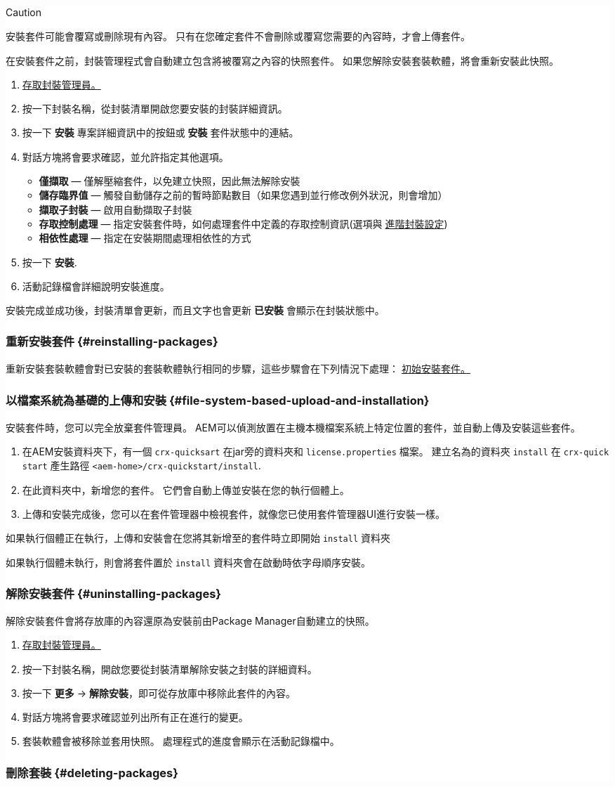 >[!CAUTION]
>
>安裝套件可能會覆寫或刪除現有內容。 只有在您確定套件不會刪除或覆寫您需要的內容時，才會上傳套件。

在安裝套件之前，封裝管理程式會自動建立包含將被覆寫之內容的快照套件。 如果您解除安裝套裝軟體，將會重新安裝此快照。

1. [存取封裝管理員。](#accessing)

1. 按一下封裝名稱，從封裝清單開啟您要安裝的封裝詳細資訊。

1. 按一下 **安裝** 專案詳細資訊中的按鈕或 **安裝** 套件狀態中的連結。

1. 對話方塊將會要求確認，並允許指定其他選項。

   * **僅擷取**  — 僅解壓縮套件，以免建立快照，因此無法解除安裝
   * **儲存臨界值**  — 觸發自動儲存之前的暫時節點數目（如果您遇到並行修改例外狀況，則會增加）
   * **擷取子封裝**  — 啟用自動擷取子封裝
   * **存取控制處理**  — 指定安裝套件時，如何處理套件中定義的存取控制資訊(選項與 [進階封裝設定](#advanced-settings))
   * **相依性處理**  — 指定在安裝期間處理相依性的方式

1. 按一下 **安裝**.

1. 活動記錄檔會詳細說明安裝進度。

安裝完成並成功後，封裝清單會更新，而且文字也會更新 **已安裝** 會顯示在封裝狀態中。

### 重新安裝套件 {#reinstalling-packages}

重新安裝套裝軟體會對已安裝的套裝軟體執行相同的步驟，這些步驟會在下列情況下處理： [初始安裝套件。](#installing-packages)

### 以檔案系統為基礎的上傳和安裝 {#file-system-based-upload-and-installation}

安裝套件時，您可以完全放棄套件管理員。 AEM可以偵測放置在主機本機檔案系統上特定位置的套件，並自動上傳及安裝這些套件。

1. 在AEM安裝資料夾下，有一個 `crx-quicksart` 在jar旁的資料夾和 `license.properties` 檔案。 建立名為的資料夾 `install` 在 `crx-quickstart` 產生路徑 `<aem-home>/crx-quickstart/install`.

1. 在此資料夾中，新增您的套件。 它們會自動上傳並安裝在您的執行個體上。

1. 上傳和安裝完成後，您可以在套件管理器中檢視套件，就像您已使用套件管理器UI進行安裝一樣。

如果執行個體正在執行，上傳和安裝會在您將其新增至的套件時立即開始 `install` 資料夾

如果執行個體未執行，則會將套件置於 `install` 資料夾會在啟動時依字母順序安裝。

### 解除安裝套件 {#uninstalling-packages}

解除安裝套件會將存放庫的內容還原為安裝前由Package Manager自動建立的快照。

1. [存取封裝管理員。](#accessing)

1. 按一下封裝名稱，開啟您要從封裝清單解除安裝之封裝的詳細資料。

1. 按一下 **更多** -> **解除安裝**，即可從存放庫中移除此套件的內容。

1. 對話方塊將會要求確認並列出所有正在進行的變更。

1. 套裝軟體會被移除並套用快照。 處理程式的進度會顯示在活動記錄檔中。

### 刪除套裝 {#deleting-packages}
